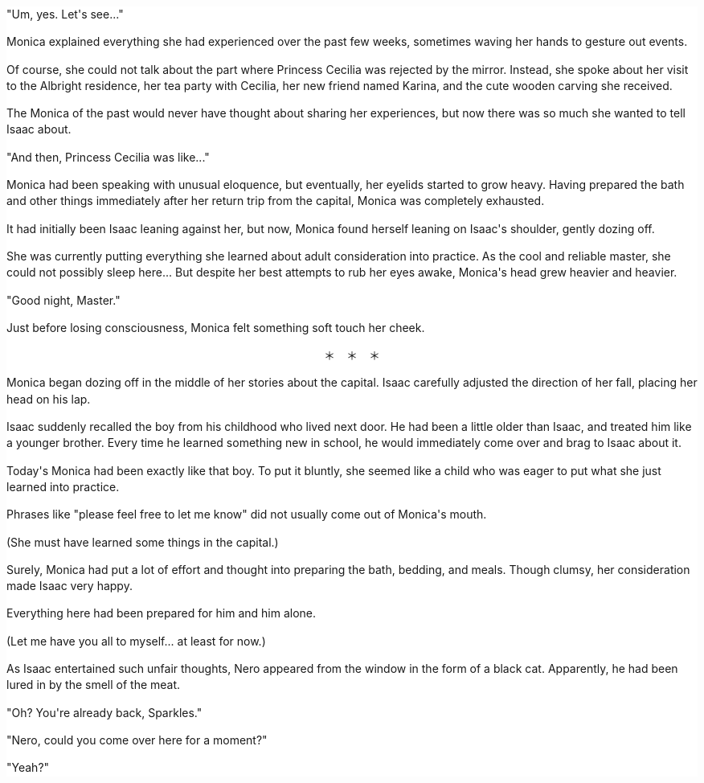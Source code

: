 "Um, yes. Let's see..."

Monica explained everything she had experienced over the past few weeks, sometimes waving her hands to gesture out events.

Of course, she could not talk about the part where Princess Cecilia was rejected by the mirror. Instead, she spoke about her visit to the Albright residence, her tea party with Cecilia, her new friend named Karina, and the cute wooden carving she received.

The Monica of the past would never have thought about sharing her experiences, but now there was so much she wanted to tell Isaac about.

"And then, Princess Cecilia was like..."

Monica had been speaking with unusual eloquence, but eventually, her eyelids started to grow heavy. Having prepared the bath and other things immediately after her return trip from the capital, Monica was completely exhausted.

It had initially been Isaac leaning against her, but now, Monica found herself leaning on Isaac's shoulder, gently dozing off.

She was currently putting everything she learned about adult consideration into practice. As the cool and reliable master, she could not possibly sleep here... But despite her best attempts to rub her eyes awake, Monica's head grew heavier and heavier.

"Good night, Master."

Just before losing consciousness, Monica felt something soft touch her cheek.

<p style="text-align: center;">＊　＊　＊</p>

Monica began dozing off in the middle of her stories about the capital. Isaac carefully adjusted the direction of her fall, placing her head on his lap.

Isaac suddenly recalled the boy from his childhood who lived next door. He had been a little older than Isaac, and treated him like a younger brother. Every time he learned something new in school, he would immediately come over and brag to Isaac about it.

Today's Monica had been exactly like that boy. To put it bluntly, she seemed like a child who was eager to put what she just learned into practice.

Phrases like "please feel free to let me know" did not usually come out of Monica's mouth.

(She must have learned some things in the capital.)

Surely, Monica had put a lot of effort and thought into preparing the bath, bedding, and meals. Though clumsy, her consideration made Isaac very happy.

Everything here had been prepared for him and him alone.

(Let me have you all to myself... at least for now.)

As Isaac entertained such unfair thoughts, Nero appeared from the window in the form of a black cat. Apparently, he had been lured in by the smell of the meat.

"Oh? You're already back, Sparkles."

"Nero, could you come over here for a moment?"

"Yeah?"
